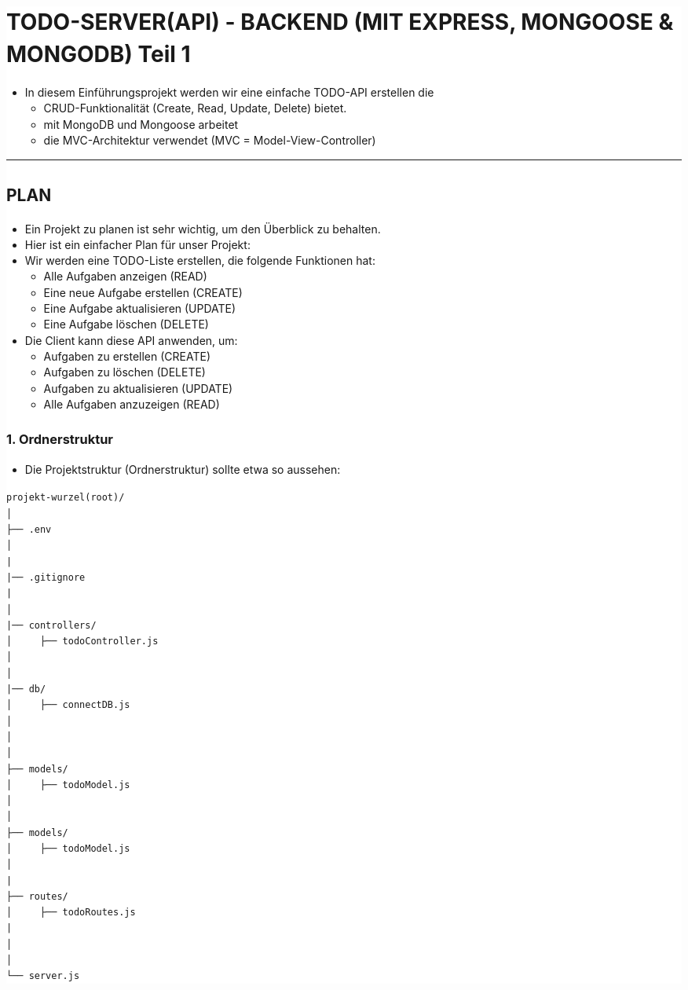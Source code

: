 # TODO-SERVER(API) - BACKEND (MIT EXPRESS, MONGOOSE & MONGODB) Teil 1

- In diesem Einführungsprojekt werden wir eine einfache TODO-API erstellen die
  - CRUD-Funktionalität (Create, Read, Update, Delete) bietet.
  - mit MongoDB und Mongoose arbeitet
  - die MVC-Architektur verwendet (MVC = Model-View-Controller)

---

## PLAN

- Ein Projekt zu planen ist sehr wichtig, um den Überblick zu behalten.
- Hier ist ein einfacher Plan für unser Projekt:
- Wir werden eine TODO-Liste erstellen, die folgende Funktionen hat:
  - Alle Aufgaben anzeigen (READ)
  - Eine neue Aufgabe erstellen (CREATE)
  - Eine Aufgabe aktualisieren (UPDATE)
  - Eine Aufgabe löschen (DELETE)
- Die Client kann diese API anwenden, um:
  - Aufgaben zu erstellen (CREATE)
  - Aufgaben zu löschen (DELETE)
  - Aufgaben zu aktualisieren (UPDATE)
  - Alle Aufgaben anzuzeigen (READ)

### 1. Ordnerstruktur

- Die Projektstruktur (Ordnerstruktur) sollte etwa so aussehen:

```
projekt-wurzel(root)/
│
├── .env
│
|
|── .gitignore
|
│
|── controllers/
│     ├── todoController.js
│
│
|── db/
│     ├── connectDB.js
│
│
│
├── models/
│     ├── todoModel.js
│
│
├── models/
│     ├── todoModel.js
│
|
├── routes/
│     ├── todoRoutes.js
|
│
│
└── server.js
```
